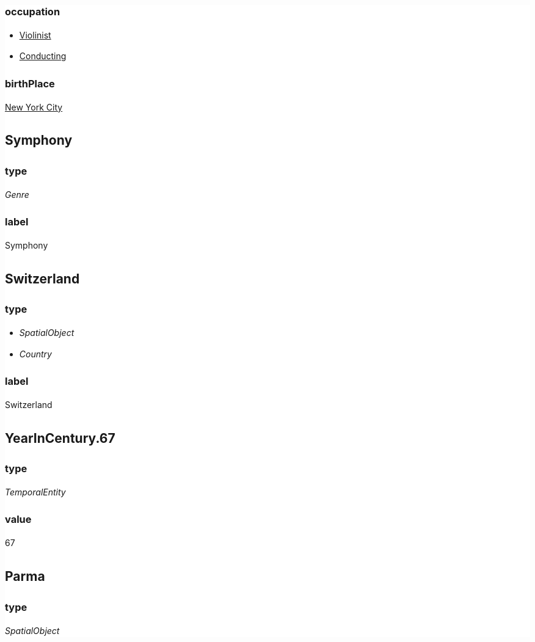 ### occupation

 - [Violinist](#Violinist)

 - [Conducting](#Conducting)

### birthPlace


[New York City](#New-York-City)

## Symphony

### type


*Genre*

### label


Symphony

## Switzerland

### type

 - *SpatialObject*

 - *Country*

### label


Switzerland

## YearInCentury.67

### type


*TemporalEntity*

### value


67

## Parma

### type


*SpatialObject*
